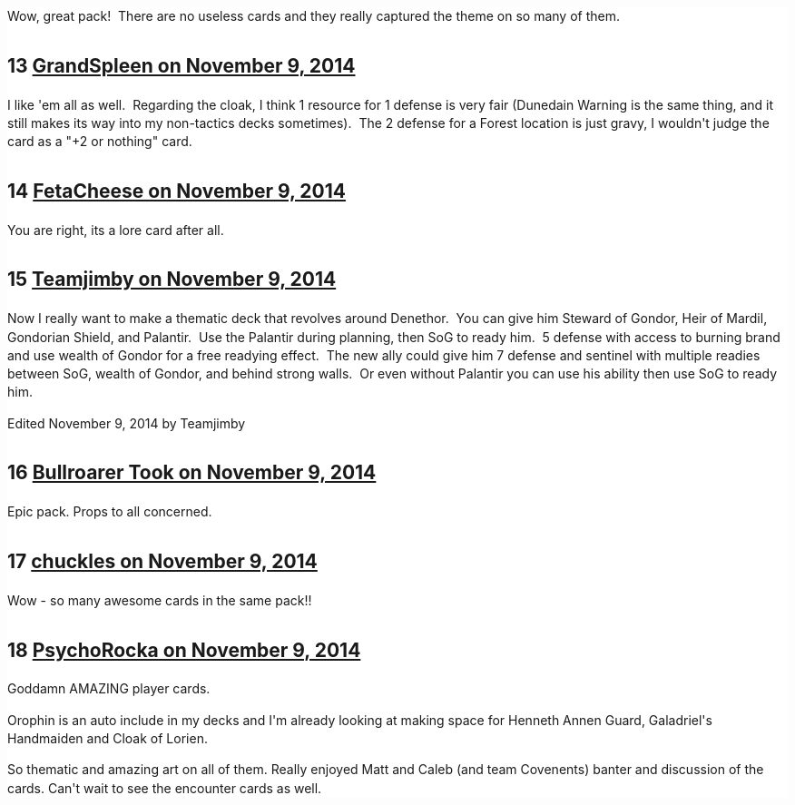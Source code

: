 Wow, great pack!  There are no useless cards and they really captured the theme on so many of them.

## 13 [GrandSpleen on November 9, 2014](https://community.fantasyflightgames.com/topic/126669-celebrimbors-secret-unboxing/?do=findComment&comment=1327243)

I like 'em all as well.  Regarding the cloak, I think 1 resource for 1 defense is very fair (Dunedain Warning is the same thing, and it still makes its way into my non-tactics decks sometimes).  The 2 defense for a Forest location is just gravy, I wouldn't judge the card as a "+2 or nothing" card.  

## 14 [FetaCheese on November 9, 2014](https://community.fantasyflightgames.com/topic/126669-celebrimbors-secret-unboxing/?do=findComment&comment=1327263)

You are right, its a lore card after all.

## 15 [Teamjimby on November 9, 2014](https://community.fantasyflightgames.com/topic/126669-celebrimbors-secret-unboxing/?do=findComment&comment=1327296)

Now I really want to make a thematic deck that revolves around Denethor.  You can give him Steward of Gondor, Heir of Mardil, Gondorian Shield, and Palantir.  Use the Palantir during planning, then SoG to ready him.  5 defense with access to burning brand and use wealth of Gondor for a free readying effect.  The new ally could give him 7 defense and sentinel with multiple readies between SoG, wealth of Gondor, and behind strong walls.  Or even without Palantir you can use his ability then use SoG to ready him.

Edited November 9, 2014 by Teamjimby

## 16 [Bullroarer Took on November 9, 2014](https://community.fantasyflightgames.com/topic/126669-celebrimbors-secret-unboxing/?do=findComment&comment=1327357)

Epic pack. Props to all concerned.

## 17 [chuckles on November 9, 2014](https://community.fantasyflightgames.com/topic/126669-celebrimbors-secret-unboxing/?do=findComment&comment=1327361)

Wow - so many awesome cards in the same pack!!

## 18 [PsychoRocka on November 9, 2014](https://community.fantasyflightgames.com/topic/126669-celebrimbors-secret-unboxing/?do=findComment&comment=1327368)

Goddamn AMAZING player cards.

Orophin is an auto include in my decks and I'm already looking at making space for Henneth Annen Guard, Galadriel's Handmaiden and Cloak of Lorien.

So thematic and amazing art on all of them. Really enjoyed Matt and Caleb (and team Covenents) banter and discussion of the cards. Can't wait to see the encounter cards as well.
